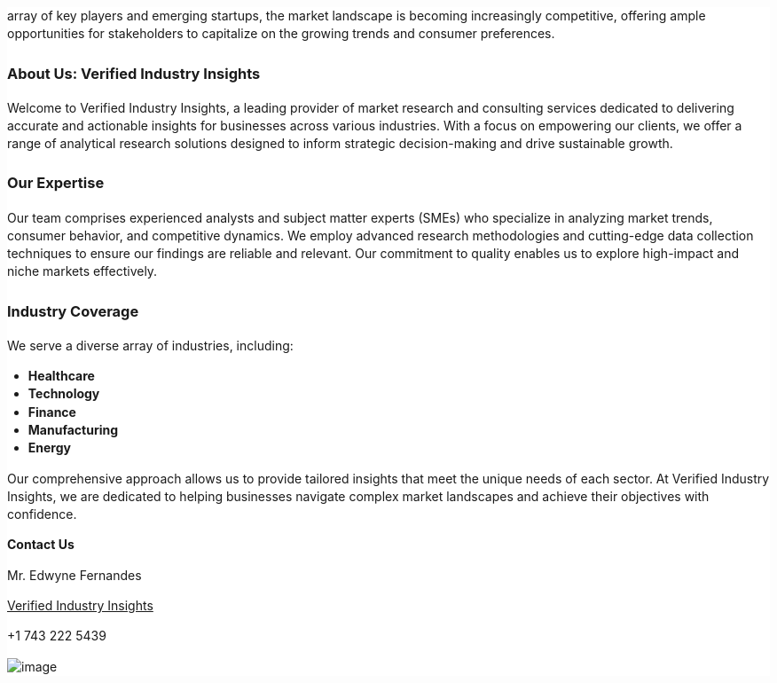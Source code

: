 array of key players and emerging startups, the market landscape is becoming increasingly competitive, offering ample opportunities for stakeholders to capitalize on the growing trends and consumer preferences.</p><h3>About Us: Verified Industry Insights</h3><p>Welcome to Verified Industry Insights, a leading provider of market research and consulting services dedicated to delivering accurate and actionable insights for businesses across various industries. With a focus on empowering our clients, we offer a range of analytical research solutions designed to inform strategic decision-making and drive sustainable growth.</p><h3>Our Expertise</h3><p>Our team comprises experienced analysts and subject matter experts (SMEs) who specialize in analyzing market trends, consumer behavior, and competitive dynamics. We employ advanced research methodologies and cutting-edge data collection techniques to ensure our findings are reliable and relevant. Our commitment to quality enables us to explore high-impact and niche markets effectively.</p><h3>Industry Coverage</h3><p>We serve a diverse array of industries, including:</p><ul><li><strong>Healthcare</strong></li><li><strong>Technology</strong></li><li><strong>Finance</strong></li><li><strong>Manufacturing</strong></li><li><strong>Energy</strong></li></ul><p>Our comprehensive approach allows us to provide tailored insights that meet the unique needs of each sector. At Verified Industry Insights, we are dedicated to helping businesses navigate complex market landscapes and achieve their objectives with confidence.</p><p><strong>Contact Us</strong></p><p>Mr. Edwyne Fernandes</p><p><a href="https://www.verifiedindustryinsights.com/">Verified Industry Insights</a></p><p>+1 743 222 5439</p>
![image](https://github.com/user-attachments/assets/6345e16b-314e-43f8-b818-788f66458a7c)
